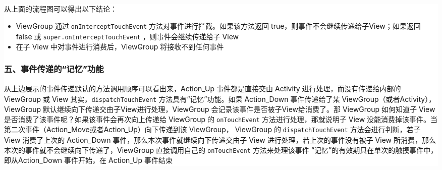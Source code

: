 从上面的流程图可以得出以下结论：

 - ViewGroup 通过 `onInterceptTouchEvent` 方法对事件进行拦截。如果该方法返回 true，则事件不会继续传递给子View；如果返回 false 或 `super.onInterceptTouchEvent` ，则事件会继续传递给子 View
 - 在子 View 中对事件进行消费后，ViewGroup 将接收不到任何事件

### 五、事件传递的“记忆”功能

从上边展示的事件传递默认的方法调用顺序可以看出来，Action_Up 事件都是直接交由 Activity 进行处理，而没有传递给内部的 ViewGroup 或 View
其实，`dispatchTouchEvent` 方法具有“记忆”功能。如果 Action_Down 事件传递给了某 ViewGroup（或者Activity），ViewGroup 默认继续向下传递交由子View进行处理，ViewGroup 会记录该事件是否被子View给消费了。那 ViewGroup 如何知道子 View 是否消费了该事件呢？如果该事件会再次向上传递给 ViewGroup 的 `onTouchEvent` 方法进行处理，那就说明子 View 没能消费掉该事件。当第二次事件（Action_Move或者Action_Up）向下传递到该 ViewGroup， ViewGroup 的 `dispatchTouchEvent` 方法会进行判断，若子 View 消费了上次的 Action_Down 事件，那么本次事件就继续向下传递交由子 View 进行处理，若上次的事件没有被子 View 所消费，那么本次的事件就不会继续向下传递了，ViewGroup 直接调用自己的 `onTouchEvent` 方法来处理该事件
“记忆”的有效期只在单次的触摸事件中，即从Action_Down 事件开始，在 Action_Up 事件结束

